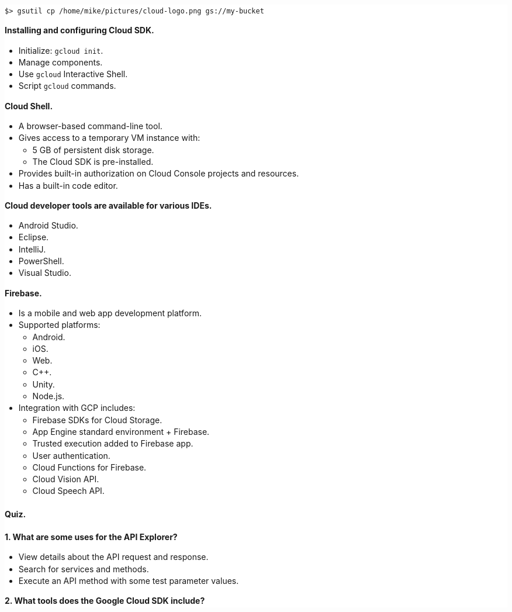```console
$> gsutil cp /home/mike/pictures/cloud-logo.png gs://my-bucket
```    

**Installing and configuring Cloud SDK.**

- Initialize: `gcloud init`.
- Manage components.
- Use `gcloud` Interactive Shell.
- Script `gcloud` commands.

**Cloud Shell.**

- A browser-based command-line tool.
- Gives access to a temporary VM instance with:
    - 5 GB of persistent disk storage.
    - The Cloud SDK is pre-installed.
- Provides built-in authorization on Cloud Console projects and resources.
- Has a built-in code editor.    

**Cloud developer tools are available for various IDEs.**

- Android Studio.
- Eclipse.
- IntelliJ.
- PowerShell.
- Visual Studio.

**Firebase.**

- Is a mobile and web app development platform.
- Supported platforms:
    - Android.
    - iOS.
    - Web.
    - C++.
    - Unity.
    - Node.js.
- Integration with GCP includes:
    - Firebase SDKs for Cloud Storage.
    - App Engine standard environment + Firebase.
    - Trusted execution added to Firebase app.
    - User authentication.
    - Cloud Functions for Firebase.
    - Cloud Vision API.
    - Cloud Speech API.    
    
#### Quiz.

**1. What are some uses for the API Explorer?**

- View details about the API request and response.
- Search for services and methods.
- Execute an API method with some test parameter values.

**2. What tools does the Google Cloud SDK include?**
